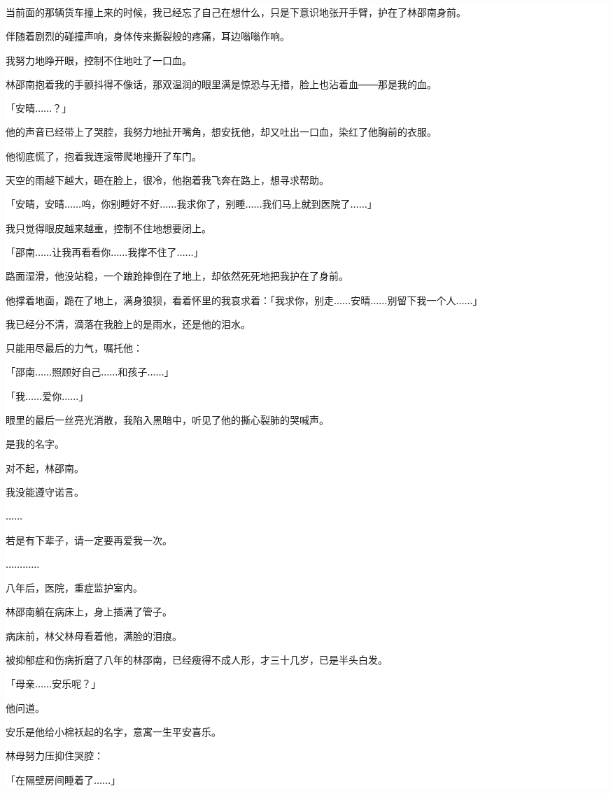 当前面的那辆货车撞上来的时候，我已经忘了自己在想什么，只是下意识地张开手臂，护在了林邵南身前。

伴随着剧烈的碰撞声响，身体传来撕裂般的疼痛，耳边嗡嗡作响。

我努力地睁开眼，控制不住地吐了一口血。

林邵南抱着我的手颤抖得不像话，那双温润的眼里满是惊恐与无措，脸上也沾着血——那是我的血。

「安晴……？」

他的声音已经带上了哭腔，我努力地扯开嘴角，想安抚他，却又吐出一口血，染红了他胸前的衣服。

他彻底慌了，抱着我连滚带爬地撞开了车门。

天空的雨越下越大，砸在脸上，很冷，他抱着我飞奔在路上，想寻求帮助。

「安晴，安晴……呜，你别睡好不好……我求你了，别睡……我们马上就到医院了……」

我只觉得眼皮越来越重，控制不住地想要闭上。

「邵南……让我再看看你……我撑不住了……」

路面湿滑，他没站稳，一个踉跄摔倒在了地上，却依然死死地把我护在了身前。

他撑着地面，跪在了地上，满身狼狈，看着怀里的我哀求着：「我求你，别走……安晴……别留下我一个人……」

我已经分不清，滴落在我脸上的是雨水，还是他的泪水。

只能用尽最后的力气，嘱托他：

「邵南……照顾好自己……和孩子……」

「我……爱你……」

眼里的最后一丝亮光消散，我陷入黑暗中，听见了他的撕心裂肺的哭喊声。

是我的名字。

对不起，林邵南。

我没能遵守诺言。

……

若是有下辈子，请一定要再爱我一次。

…………

八年后，医院，重症监护室内。

林邵南躺在病床上，身上插满了管子。

病床前，林父林母看着他，满脸的泪痕。

被抑郁症和伤病折磨了八年的林邵南，已经瘦得不成人形，才三十几岁，已是半头白发。

「母亲……安乐呢？」

他问道。

安乐是他给小棉袄起的名字，意寓一生平安喜乐。

林母努力压抑住哭腔：

「在隔壁房间睡着了……」
